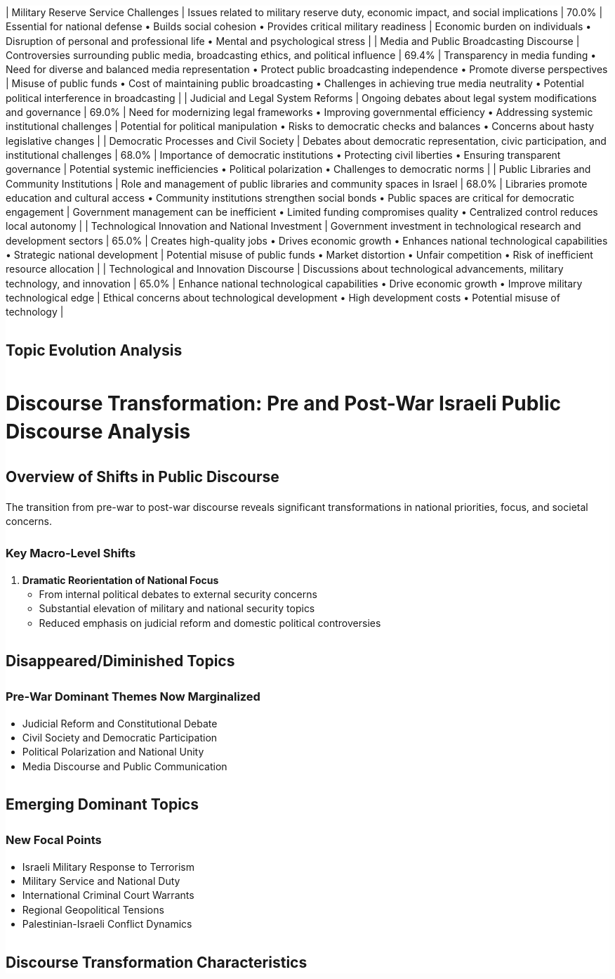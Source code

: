 | Military Reserve Service Challenges | Issues related to military reserve duty, economic impact, and social implications | 70.0% | Essential for national defense • Builds social cohesion • Provides critical military readiness | Economic burden on individuals • Disruption of personal and professional life • Mental and psychological stress |
| Media and Public Broadcasting Discourse | Controversies surrounding public media, broadcasting ethics, and political influence | 69.4% | Transparency in media funding • Need for diverse and balanced media representation • Protect public broadcasting independence • Promote diverse perspectives | Misuse of public funds • Cost of maintaining public broadcasting • Challenges in achieving true media neutrality • Potential political interference in broadcasting |
| Judicial and Legal System Reforms | Ongoing debates about legal system modifications and governance | 69.0% | Need for modernizing legal frameworks • Improving governmental efficiency • Addressing systemic institutional challenges | Potential for political manipulation • Risks to democratic checks and balances • Concerns about hasty legislative changes |
| Democratic Processes and Civil Society | Debates about democratic representation, civic participation, and institutional challenges | 68.0% | Importance of democratic institutions • Protecting civil liberties • Ensuring transparent governance | Potential systemic inefficiencies • Political polarization • Challenges to democratic norms |
| Public Libraries and Community Institutions | Role and management of public libraries and community spaces in Israel | 68.0% | Libraries promote education and cultural access • Community institutions strengthen social bonds • Public spaces are critical for democratic engagement | Government management can be inefficient • Limited funding compromises quality • Centralized control reduces local autonomy |
| Technological Innovation and National Investment | Government investment in technological research and development sectors | 65.0% | Creates high-quality jobs • Drives economic growth • Enhances national technological capabilities • Strategic national development | Potential misuse of public funds • Market distortion • Unfair competition • Risk of inefficient resource allocation |
| Technological and Innovation Discourse | Discussions about technological advancements, military technology, and innovation | 65.0% | Enhance national technological capabilities • Drive economic growth • Improve military technological edge | Ethical concerns about technological development • High development costs • Potential misuse of technology |

## Topic Evolution Analysis

# Discourse Transformation: Pre and Post-War Israeli Public Discourse Analysis

## Overview of Shifts in Public Discourse

The transition from pre-war to post-war discourse reveals significant transformations in national priorities, focus, and societal concerns.

### Key Macro-Level Shifts

1. **Dramatic Reorientation of National Focus**
   - From internal political debates to external security concerns
   - Substantial elevation of military and national security topics
   - Reduced emphasis on judicial reform and domestic political controversies

## Disappeared/Diminished Topics

### Pre-War Dominant Themes Now Marginalized
- Judicial Reform and Constitutional Debate
- Civil Society and Democratic Participation
- Political Polarization and National Unity
- Media Discourse and Public Communication

## Emerging Dominant Topics

### New Focal Points
- Israeli Military Response to Terrorism
- Military Service and National Duty
- International Criminal Court Warrants
- Regional Geopolitical Tensions
- Palestinian-Israeli Conflict Dynamics

## Discourse Transformation Characteristics
